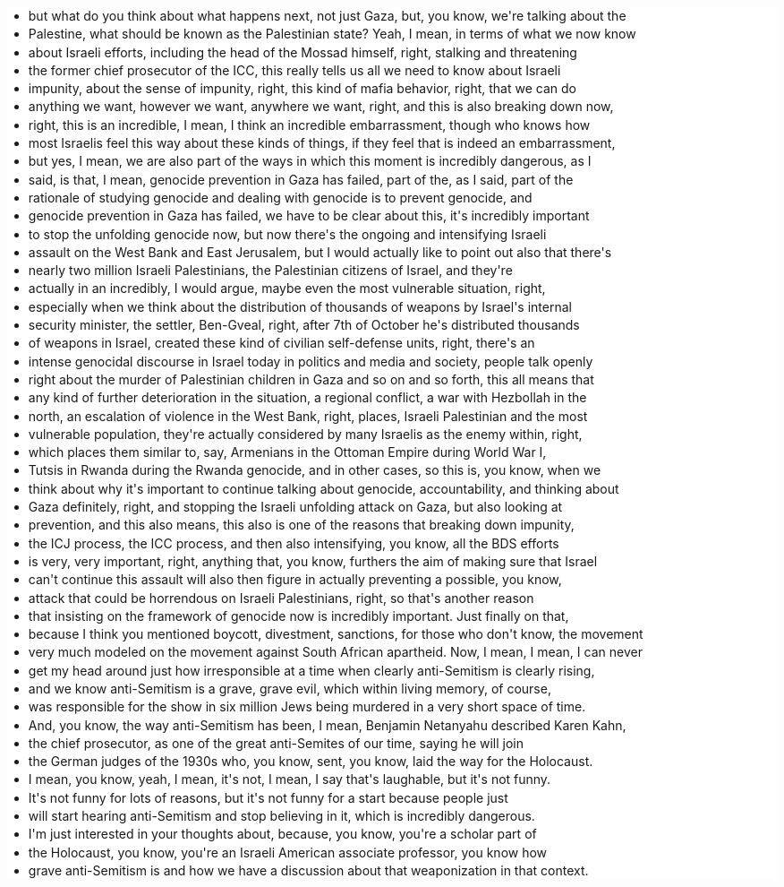 *  but what do you think about what happens next, not just Gaza, but, you know, we're talking about the
*  Palestine, what should be known as the Palestinian state? Yeah, I mean, in terms of what we now know
*  about Israeli efforts, including the head of the Mossad himself, right, stalking and threatening
*  the former chief prosecutor of the ICC, this really tells us all we need to know about Israeli
*  impunity, about the sense of impunity, right, this kind of mafia behavior, right, that we can do
*  anything we want, however we want, anywhere we want, right, and this is also breaking down now,
*  right, this is an incredible, I mean, I think an incredible embarrassment, though who knows how
*  most Israelis feel this way about these kinds of things, if they feel that is indeed an embarrassment,
*  but yes, I mean, we are also part of the ways in which this moment is incredibly dangerous, as I
*  said, is that, I mean, genocide prevention in Gaza has failed, part of the, as I said, part of the
*  rationale of studying genocide and dealing with genocide is to prevent genocide, and
*  genocide prevention in Gaza has failed, we have to be clear about this, it's incredibly important
*  to stop the unfolding genocide now, but now there's the ongoing and intensifying Israeli
*  assault on the West Bank and East Jerusalem, but I would actually like to point out also that there's
*  nearly two million Israeli Palestinians, the Palestinian citizens of Israel, and they're
*  actually in an incredibly, I would argue, maybe even the most vulnerable situation, right,
*  especially when we think about the distribution of thousands of weapons by Israel's internal
*  security minister, the settler, Ben-Gveal, right, after 7th of October he's distributed thousands
*  of weapons in Israel, created these kind of civilian self-defense units, right, there's an
*  intense genocidal discourse in Israel today in politics and media and society, people talk openly
*  right about the murder of Palestinian children in Gaza and so on and so forth, this all means that
*  any kind of further deterioration in the situation, a regional conflict, a war with Hezbollah in the
*  north, an escalation of violence in the West Bank, right, places, Israeli Palestinian and the most
*  vulnerable population, they're actually considered by many Israelis as the enemy within, right,
*  which places them similar to, say, Armenians in the Ottoman Empire during World War I,
*  Tutsis in Rwanda during the Rwanda genocide, and in other cases, so this is, you know, when we
*  think about why it's important to continue talking about genocide, accountability, and thinking about
*  Gaza definitely, right, and stopping the Israeli unfolding attack on Gaza, but also looking at
*  prevention, and this also means, this also is one of the reasons that breaking down impunity,
*  the ICJ process, the ICC process, and then also intensifying, you know, all the BDS efforts
*  is very, very important, right, anything that, you know, furthers the aim of making sure that Israel
*  can't continue this assault will also then figure in actually preventing a possible, you know,
*  attack that could be horrendous on Israeli Palestinians, right, so that's another reason
*  that insisting on the framework of genocide now is incredibly important. Just finally on that,
*  because I think you mentioned boycott, divestment, sanctions, for those who don't know, the movement
*  very much modeled on the movement against South African apartheid. Now, I mean, I mean, I can never
*  get my head around just how irresponsible at a time when clearly anti-Semitism is clearly rising,
*  and we know anti-Semitism is a grave, grave evil, which within living memory, of course,
*  was responsible for the show in six million Jews being murdered in a very short space of time.
*  And, you know, the way anti-Semitism has been, I mean, Benjamin Netanyahu described Karen Kahn,
*  the chief prosecutor, as one of the great anti-Semites of our time, saying he will join
*  the German judges of the 1930s who, you know, sent, you know, laid the way for the Holocaust.
*  I mean, you know, yeah, I mean, it's not, I mean, I say that's laughable, but it's not funny.
*  It's not funny for lots of reasons, but it's not funny for a start because people just
*  will start hearing anti-Semitism and stop believing in it, which is incredibly dangerous.
*  I'm just interested in your thoughts about, because, you know, you're a scholar part of
*  the Holocaust, you know, you're an Israeli American associate professor, you know how
*  grave anti-Semitism is and how we have a discussion about that weaponization in that context.